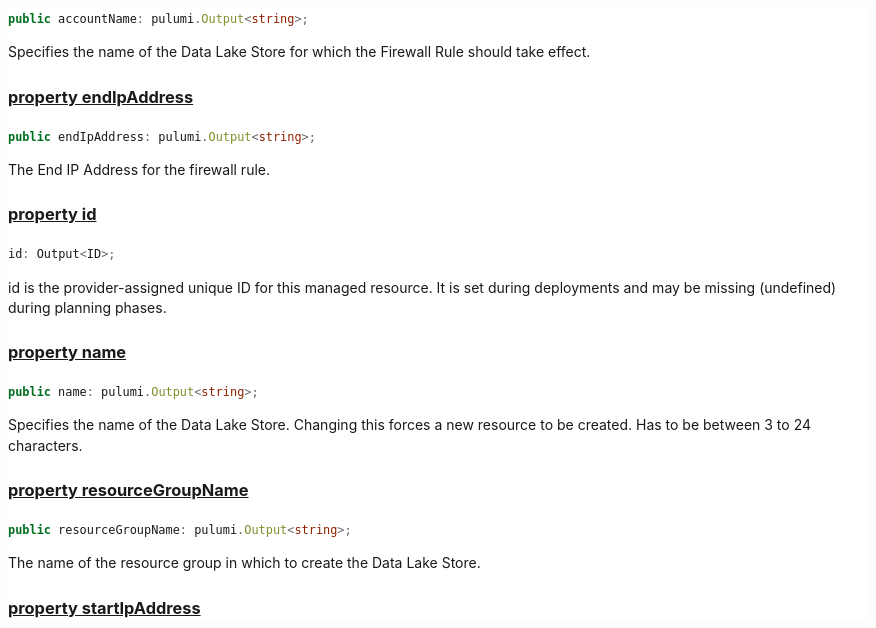 ```typescript
public accountName: pulumi.Output<string>;
```


Specifies the name of the Data Lake Store for which the Firewall Rule should take effect.

<h3 class="pdoc-member-header">
<a class="pdoc-child-name" href="https://github.com/pulumi/pulumi-azure/blob/master/sdk/nodejs/datalake/storeFirewallRule.ts#L29">property endIpAddress</a>
</h3>

```typescript
public endIpAddress: pulumi.Output<string>;
```


The End IP Address for the firewall rule.

<h3 class="pdoc-member-header">
<a class="pdoc-child-name" href="https://github.com/pulumi/pulumi-azure/blob/master/sdk/nodejs/node_modules/@pulumi/pulumi/resource.d.ts#L80">property id</a>
</h3>

```typescript
id: Output<ID>;
```


id is the provider-assigned unique ID for this managed resource.  It is set during
deployments and may be missing (undefined) during planning phases.

<h3 class="pdoc-member-header">
<a class="pdoc-child-name" href="https://github.com/pulumi/pulumi-azure/blob/master/sdk/nodejs/datalake/storeFirewallRule.ts#L33">property name</a>
</h3>

```typescript
public name: pulumi.Output<string>;
```


Specifies the name of the Data Lake Store. Changing this forces a new resource to be created. Has to be between 3 to 24 characters.

<h3 class="pdoc-member-header">
<a class="pdoc-child-name" href="https://github.com/pulumi/pulumi-azure/blob/master/sdk/nodejs/datalake/storeFirewallRule.ts#L37">property resourceGroupName</a>
</h3>

```typescript
public resourceGroupName: pulumi.Output<string>;
```


The name of the resource group in which to create the Data Lake Store.

<h3 class="pdoc-member-header">
<a class="pdoc-child-name" href="https://github.com/pulumi/pulumi-azure/blob/master/sdk/nodejs/datalake/storeFirewallRule.ts#L41">property startIpAddress</a>
</h3>

